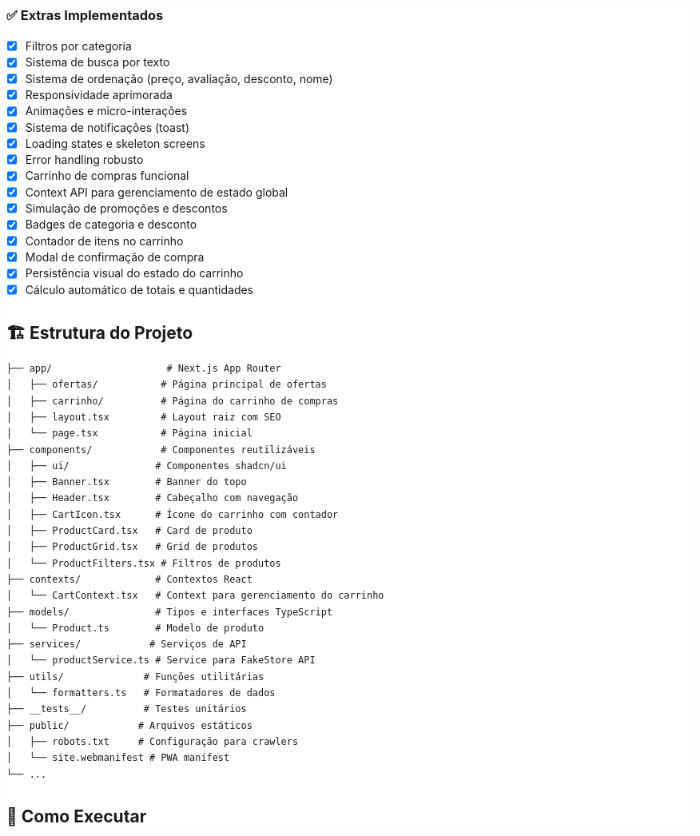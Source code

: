 ### ✅ Extras Implementados
- [x] Filtros por categoria
- [x] Sistema de busca por texto
- [x] Sistema de ordenação (preço, avaliação, desconto, nome)
- [x] Responsividade aprimorada
- [x] Animações e micro-interações
- [x] Sistema de notificações (toast)
- [x] Loading states e skeleton screens
- [x] Error handling robusto
- [x] Carrinho de compras funcional
- [x] Context API para gerenciamento de estado global
- [x] Simulação de promoções e descontos
- [x] Badges de categoria e desconto
- [x] Contador de itens no carrinho
- [x] Modal de confirmação de compra
- [x] Persistência visual do estado do carrinho
- [x] Cálculo automático de totais e quantidades

## 🏗️ Estrutura do Projeto

```
├── app/                    # Next.js App Router
│   ├── ofertas/           # Página principal de ofertas
│   ├── carrinho/          # Página do carrinho de compras
│   ├── layout.tsx         # Layout raiz com SEO
│   └── page.tsx           # Página inicial
├── components/            # Componentes reutilizáveis
│   ├── ui/               # Componentes shadcn/ui
│   ├── Banner.tsx        # Banner do topo
│   ├── Header.tsx        # Cabeçalho com navegação
│   ├── CartIcon.tsx      # Ícone do carrinho com contador
│   ├── ProductCard.tsx   # Card de produto
│   ├── ProductGrid.tsx   # Grid de produtos
│   └── ProductFilters.tsx # Filtros de produtos
├── contexts/             # Contextos React
│   └── CartContext.tsx   # Context para gerenciamento do carrinho
├── models/               # Tipos e interfaces TypeScript
│   └── Product.ts        # Modelo de produto
├── services/            # Serviços de API
│   └── productService.ts # Service para FakeStore API
├── utils/              # Funções utilitárias
│   └── formatters.ts   # Formatadores de dados
├── __tests__/          # Testes unitários
├── public/            # Arquivos estáticos
│   ├── robots.txt     # Configuração para crawlers
│   └── site.webmanifest # PWA manifest
└── ...
```

## 🚀 Como Executar
